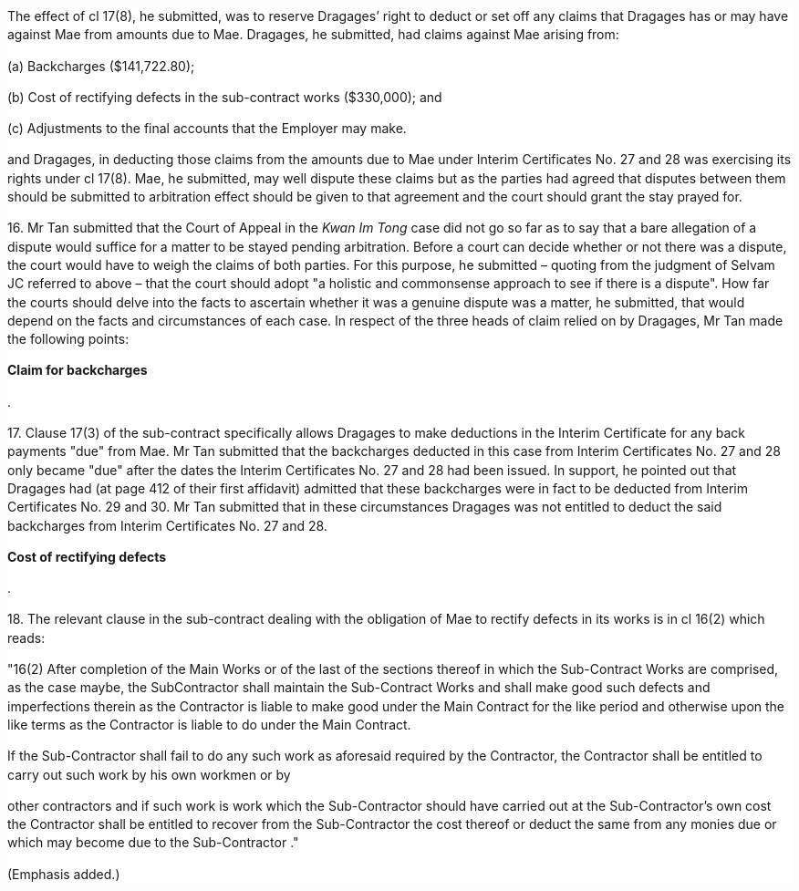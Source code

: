 The effect of cl 17(8), he submitted, was to reserve Dragages’ right to deduct or set off any claims that Dragages has or may have against Mae from amounts due to Mae. Dragages, he submitted, had claims against Mae arising from: 

 (a) Backcharges ($141,722.80); 

 (b) Cost of rectifying defects in the sub-contract works ($330,000); and 

 (c) Adjustments to the final accounts that the Employer may make. 

and Dragages, in deducting those claims from the amounts due to Mae under Interim Certificates No. 27 and 28 was exercising its rights under cl 17(8). Mae, he submitted, may well dispute these claims but as the parties had agreed that disputes between them should be submitted to arbitration effect should be given to that agreement and the court should grant the stay prayed for. 

16\. Mr Tan submitted that the Court of Appeal in the _Kwan Im Tong_ case did not go so far as to say that a bare allegation of a dispute would suffice for a matter to be stayed pending arbitration. Before a court can decide whether or not there was a dispute, the court would have to weigh the claims of both parties. For this purpose, he submitted – quoting from the judgment of Selvam JC referred to above – that the court should adopt "a holistic and commonsense approach to see if there is a dispute". How far the courts should delve into the facts to ascertain whether it was a genuine dispute was a matter, he submitted, that would depend on the facts and circumstances of each case. In respect of the three heads of claim relied on by Dragages, Mr Tan made the following points: 

**Claim for backcharges** 

. 

17\. Clause 17(3) of the sub-contract specifically allows Dragages to make deductions in the Interim Certificate for any back payments "due" from Mae. Mr Tan submitted that the backcharges deducted in this case from Interim Certificates No. 27 and 28 only became "due" after the dates the Interim Certificates No. 27 and 28 had been issued. In support, he pointed out that Dragages had (at page 412 of their first affidavit) admitted that these backcharges were in fact to be deducted from Interim Certificates No. 29 and 30. Mr Tan submitted that in these circumstances Dragages was not entitled to deduct the said backcharges from Interim Certificates No. 27 and 28. 


**Cost of rectifying defects** 

. 

18\. The relevant clause in the sub-contract dealing with the obligation of Mae to rectify defects in its works is in cl 16(2) which reads: 

 "16(2) After completion of the Main Works or of the last of the sections thereof in which the Sub-Contract Works are comprised, as the case maybe, the SubContractor shall maintain the Sub-Contract Works and shall make good such defects and imperfections therein as the Contractor is liable to make good under the Main Contract for the like period and otherwise upon the like terms as the Contractor is liable to do under the Main Contract. 

 If the Sub-Contractor shall fail to do any such work as aforesaid required by the Contractor, the Contractor shall be entitled to carry out such work by his own workmen or by 

 other contractors and if such work is work which the Sub-Contractor should have carried out at the Sub-Contractor’s own cost the Contractor shall be entitled to recover from the Sub-Contractor the cost thereof or deduct the same from any monies due or which may become due to the Sub-Contractor ." 

 (Emphasis added.) 
